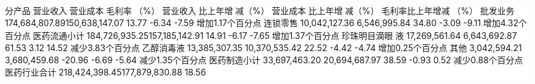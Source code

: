 分产品
营业收入
营业成本
毛利率
（%）
营业收入
比上年增
减（%）
营业成本
比上年增
减（%）
毛利率比上年增减
（%）
批发业务
174,684,807.89150,638,147.07
13.77
-6.34
-7.59
增加1.17个百分点
连锁零售
10,042,127.36
6,546,995.84
34.80
-3.09
-9.11
增加4.32个百分点
医药流通小计
184,726,935.25157,185,142.91
14.91
-6.17
-7.65
增加1.37个百分点
珍珠明目滴眼
液
17,269,561.64
6,643,692.87
61.53
3.12
14.52
减少3.83个百分点
乙醇消毒液
13,385,307.35
10,370,535.42
22.52
-4.42
-4.74
增加0.25个百分点
其他
3,042,594.21
3,680,459.68
-20.96
-6.69
-5.64
减少1.35个百分点
医药制造小计
33,697,463.20
20,694,687.97
38.59
-0.93
0.52
减少0.88个百分点
医药行业合计
218,424,398.45177,879,830.88
18.56